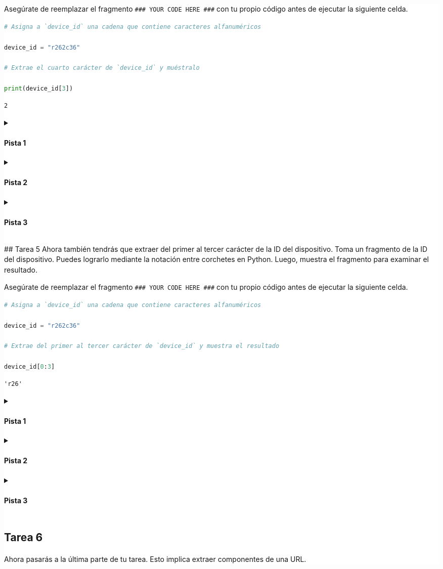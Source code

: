 Asegúrate de reemplazar el fragmento `### YOUR CODE HERE ###` con tu propio código antes de ejecutar la siguiente celda.


```python
# Asigna a `device_id` una cadena que contiene caracteres alfanuméricos

device_id = "r262c36"

# Extrae el cuarto carácter de `device_id` y muéstralo

print(device_id[3])

```

    2


<details><summary><h4><strong>Pista 1</strong></h4></summary></details>

<details><summary><h4><strong>Pista 2</strong></h4></summary></details>

<details><summary><h4><strong>Pista 3</strong></h4></summary></details>

## Tarea 5
Ahora también tendrás que extraer del primer al tercer carácter de la ID del dispositivo. Toma un fragmento de la ID del dispositivo. Puedes lograrlo mediante la notación entre corchetes en Python. Luego, muestra el fragmento para examinar el resultado.

Asegúrate de reemplazar el fragmento `### YOUR CODE HERE ###` con tu propio código antes de ejecutar la siguiente celda.


```python
# Asigna a `device_id` una cadena que contiene caracteres alfanuméricos

device_id = "r262c36"

# Extrae del primer al tercer carácter de `device_id` y muestra el resultado

device_id[0:3]

```




    'r26'



<details><summary><h4><strong>Pista 1</strong></h4></summary></details>

<details><summary><h4><strong>Pista 2</strong></h4></summary></details>

<details><summary><h4><strong>Pista 3</strong></h4></summary></details>

## Tarea 6
Ahora pasarás a la última parte de tu tarea. Esto implica extraer componentes de una URL.
